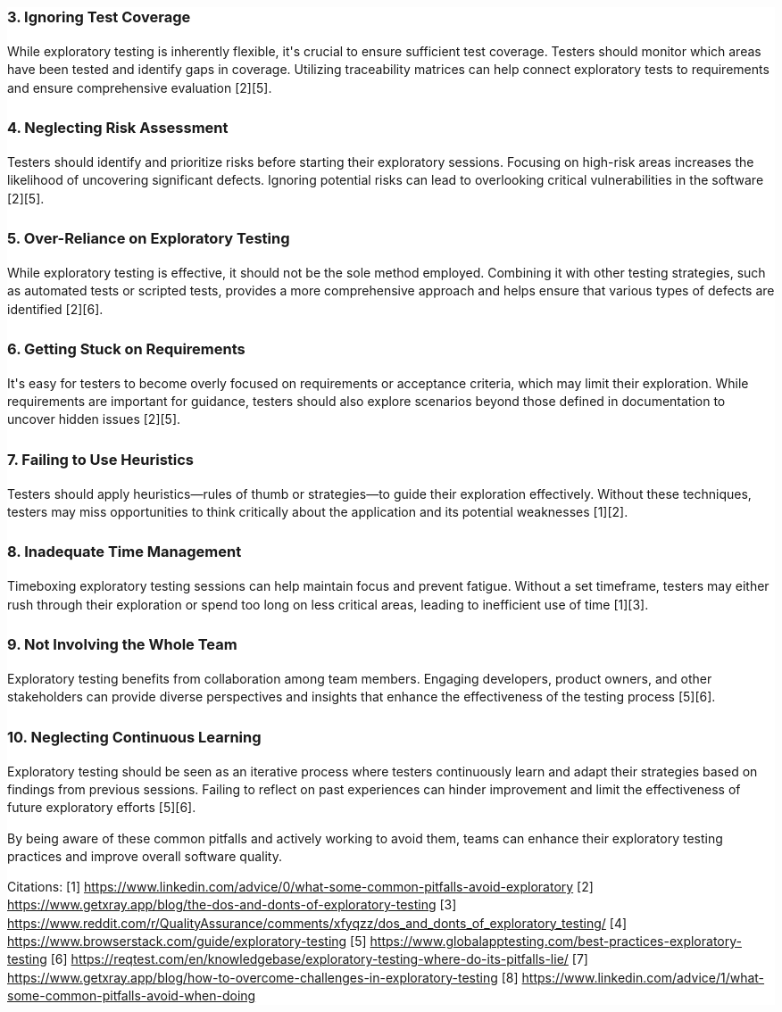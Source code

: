 ### 3. **Ignoring Test Coverage**
While exploratory testing is inherently flexible, it's crucial to ensure sufficient test coverage. Testers should monitor which areas have been tested and identify gaps in coverage. Utilizing traceability matrices can help connect exploratory tests to requirements and ensure comprehensive evaluation [2][5].

### 4. **Neglecting Risk Assessment**
Testers should identify and prioritize risks before starting their exploratory sessions. Focusing on high-risk areas increases the likelihood of uncovering significant defects. Ignoring potential risks can lead to overlooking critical vulnerabilities in the software [2][5].

### 5. **Over-Reliance on Exploratory Testing**
While exploratory testing is effective, it should not be the sole method employed. Combining it with other testing strategies, such as automated tests or scripted tests, provides a more comprehensive approach and helps ensure that various types of defects are identified [2][6].

### 6. **Getting Stuck on Requirements**
It's easy for testers to become overly focused on requirements or acceptance criteria, which may limit their exploration. While requirements are important for guidance, testers should also explore scenarios beyond those defined in documentation to uncover hidden issues [2][5].

### 7. **Failing to Use Heuristics**
Testers should apply heuristics—rules of thumb or strategies—to guide their exploration effectively. Without these techniques, testers may miss opportunities to think critically about the application and its potential weaknesses [1][2].

### 8. **Inadequate Time Management**
Timeboxing exploratory testing sessions can help maintain focus and prevent fatigue. Without a set timeframe, testers may either rush through their exploration or spend too long on less critical areas, leading to inefficient use of time [1][3].

### 9. **Not Involving the Whole Team**
Exploratory testing benefits from collaboration among team members. Engaging developers, product owners, and other stakeholders can provide diverse perspectives and insights that enhance the effectiveness of the testing process [5][6].

### 10. **Neglecting Continuous Learning**
Exploratory testing should be seen as an iterative process where testers continuously learn and adapt their strategies based on findings from previous sessions. Failing to reflect on past experiences can hinder improvement and limit the effectiveness of future exploratory efforts [5][6].

By being aware of these common pitfalls and actively working to avoid them, teams can enhance their exploratory testing practices and improve overall software quality.

Citations:
[1] https://www.linkedin.com/advice/0/what-some-common-pitfalls-avoid-exploratory
[2] https://www.getxray.app/blog/the-dos-and-donts-of-exploratory-testing
[3] https://www.reddit.com/r/QualityAssurance/comments/xfyqzz/dos_and_donts_of_exploratory_testing/
[4] https://www.browserstack.com/guide/exploratory-testing
[5] https://www.globalapptesting.com/best-practices-exploratory-testing
[6] https://reqtest.com/en/knowledgebase/exploratory-testing-where-do-its-pitfalls-lie/
[7] https://www.getxray.app/blog/how-to-overcome-challenges-in-exploratory-testing
[8] https://www.linkedin.com/advice/1/what-some-common-pitfalls-avoid-when-doing
